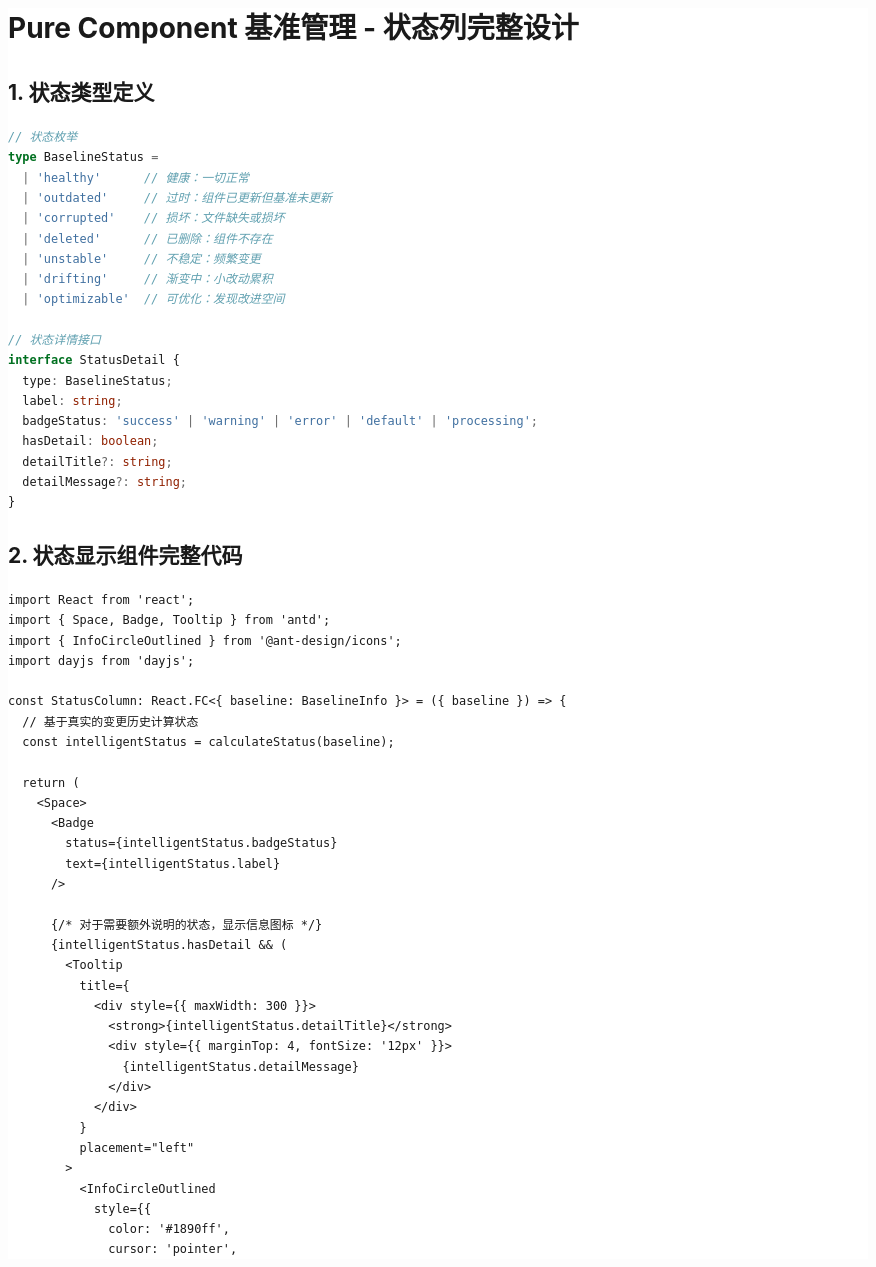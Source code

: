 # Pure Component 基准管理 - 状态列完整设计

## 1. 状态类型定义

```typescript
// 状态枚举
type BaselineStatus = 
  | 'healthy'      // 健康：一切正常
  | 'outdated'     // 过时：组件已更新但基准未更新
  | 'corrupted'    // 损坏：文件缺失或损坏
  | 'deleted'      // 已删除：组件不存在
  | 'unstable'     // 不稳定：频繁变更
  | 'drifting'     // 渐变中：小改动累积
  | 'optimizable'  // 可优化：发现改进空间

// 状态详情接口
interface StatusDetail {
  type: BaselineStatus;
  label: string;
  badgeStatus: 'success' | 'warning' | 'error' | 'default' | 'processing';
  hasDetail: boolean;
  detailTitle?: string;
  detailMessage?: string;
}
```

## 2. 状态显示组件完整代码

```tsx
import React from 'react';
import { Space, Badge, Tooltip } from 'antd';
import { InfoCircleOutlined } from '@ant-design/icons';
import dayjs from 'dayjs';

const StatusColumn: React.FC<{ baseline: BaselineInfo }> = ({ baseline }) => {
  // 基于真实的变更历史计算状态
  const intelligentStatus = calculateStatus(baseline);
  
  return (
    <Space>
      <Badge 
        status={intelligentStatus.badgeStatus}
        text={intelligentStatus.label}
      />
      
      {/* 对于需要额外说明的状态，显示信息图标 */}
      {intelligentStatus.hasDetail && (
        <Tooltip 
          title={
            <div style={{ maxWidth: 300 }}>
              <strong>{intelligentStatus.detailTitle}</strong>
              <div style={{ marginTop: 4, fontSize: '12px' }}>
                {intelligentStatus.detailMessage}
              </div>
            </div>
          }
          placement="left"
        >
          <InfoCircleOutlined 
            style={{ 
              color: '#1890ff', 
              cursor: 'pointer',
```